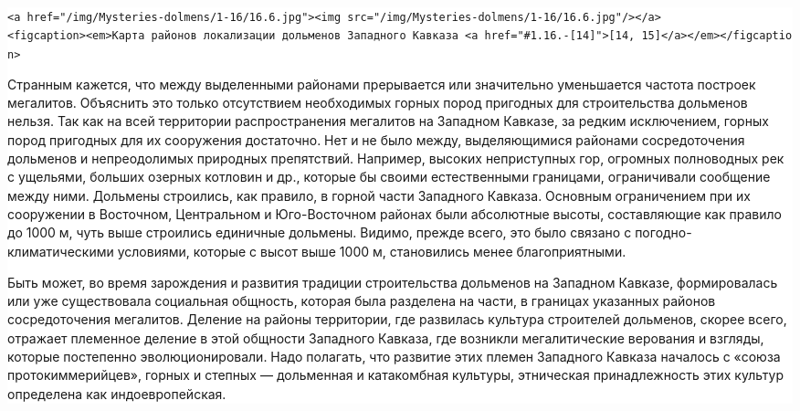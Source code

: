 	<a href="/img/Mysteries-dolmens/1-16/16.6.jpg"><img src="/img/Mysteries-dolmens/1-16/16.6.jpg"/></a>
	<figcaption><em>Карта районов локализации дольменов Западного Кавказа <a href="#1.16.-[14]">[14, 15]</a></em></figcaption>
</figure>

Странным кажется, что между выделенными районами прерывается или значительно уменьшается частота построек мегалитов. Объяснить это только отсутствием необходимых горных пород пригодных для строительства дольменов нельзя. Так как на всей территории распространения мегалитов на Западном Кавказе, за редким исключением, горных пород пригодных для их сооружения достаточно.  Нет и не было между, выделяющимися районами сосредоточения дольменов и непреодолимых природных препятствий. Например, высоких неприступных гор, огромных полноводных рек с ущельями, больших озерных котловин и др., которые бы своими естественными границами, ограничивали сообщение между ними. Дольмены строились, как правило, в горной части Западного Кавказа. Основным ограничением при их сооружении в Восточном, Центральном и Юго-Восточном районах были абсолютные высоты, составляющие как правило до 1000 м, чуть выше строились единичные дольмены. Видимо, прежде всего, это было связано с погодно-климатическими условиями, которые с высот выше 1000 м, становились менее благоприятными.

Быть может, во время зарождения и развития традиции строительства дольменов на Западном Кавказе, формировалась или уже существовала социальная общность, которая была разделена на части, в границах указанных районов сосредоточения мегалитов. Деление на районы территории, где развилась культура строителей дольменов, скорее всего, отражает племенное деление в этой общности Западного Кавказа, где возникли мегалитические верования и взгляды, которые постепенно эволюционировали. Надо полагать, что развитие этих племен Западного Кавказа началось с «союза протокиммерийцев», горных и степных — дольменная и катакомбная культуры, этническая принадлежность этих культур определена как индоевропейская.
